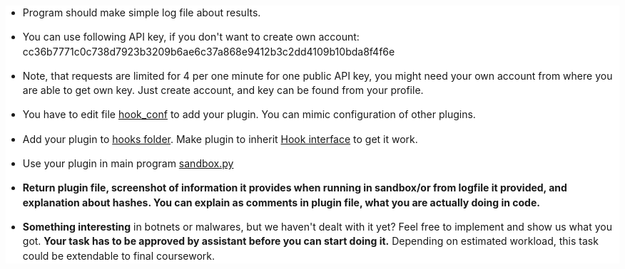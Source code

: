   * Program should make simple log file about results.

  * You can use following API key, if you don't want to create own account: cc36b7771c0c738d7923b3209b6ae6c37a868e9412b3c2dd4109b10bda8f4f6e

  * Note, that requests are limited for 4 per one minute for one public API key, you might need your own account from where you are able to get own key. Just create account, and key can be found from your profile.

  * You have to edit file [hook_conf](see/conf/hook_conf.json) to add your plugin. You can mimic configuration of other plugins.

  * Add your plugin to [hooks folder](see/hooks). Make plugin to inherit [Hook interface](https://github.com/F-Secure/see/blob/master/see/interfaces.py) to get it work.

  * Use your plugin in main program [sandbox.py](see/sandbox.py)

  * **Return plugin file, screenshot of information it provides when running in sandbox/or from logfile it provided, and explanation about hashes. You can explain as comments in plugin file, what you are actually doing in code.**


* **Something interesting** in botnets or malwares, but we haven't dealt with it yet? Feel free to implement and show us what you got. **Your task has to be approved by assistant before you can start doing it.** Depending on estimated workload, this task could be extendable to final coursework.
